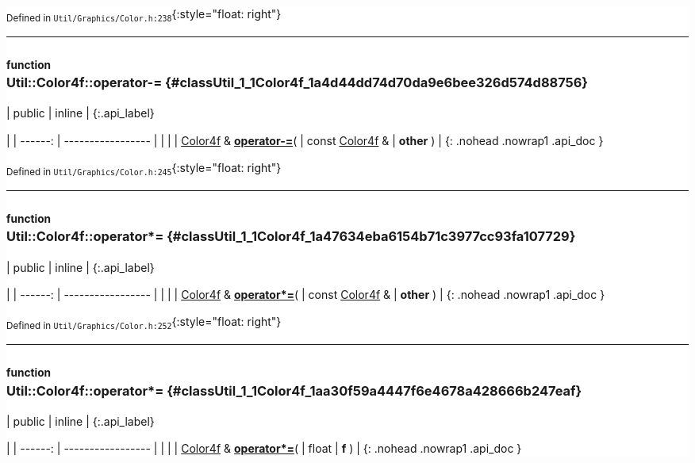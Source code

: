 



<sub>Defined in `Util/Graphics/Color.h:238`</sub>{:style="float: right"}

-------------------------------------------------------------------

### <small>function</small><br/> Util::Color4f::operator-= {#classUtil_1_1Color4f_1a4d44dd74d70da9e6bee326d574d88756}

| public | inline |
{:.api_label}

|
| ------: | ----------------- |
|  |
| [Color4f](classUtil_1_1Color4f) & **[operator-=](#classUtil_1_1Color4f_1a4d44dd74d70da9e6bee326d574d88756)**( | const [Color4f](classUtil_1_1Color4f) & | **other** ) |
{: .nohead .nowrap1 .api_doc }





<sub>Defined in `Util/Graphics/Color.h:245`</sub>{:style="float: right"}

-------------------------------------------------------------------

### <small>function</small><br/> Util::Color4f::operator*= {#classUtil_1_1Color4f_1a47634eba6154b71c3977cc93fa107729}

| public | inline |
{:.api_label}

|
| ------: | ----------------- |
|  |
| [Color4f](classUtil_1_1Color4f) & **[operator*=](#classUtil_1_1Color4f_1a47634eba6154b71c3977cc93fa107729)**( | const [Color4f](classUtil_1_1Color4f) & | **other** ) |
{: .nohead .nowrap1 .api_doc }





<sub>Defined in `Util/Graphics/Color.h:252`</sub>{:style="float: right"}

-------------------------------------------------------------------

### <small>function</small><br/> Util::Color4f::operator*= {#classUtil_1_1Color4f_1aa30f59a4447f6e4678a428666b247eaf}

| public | inline |
{:.api_label}

|
| ------: | ----------------- |
|  |
| [Color4f](classUtil_1_1Color4f) & **[operator*=](#classUtil_1_1Color4f_1aa30f59a4447f6e4678a428666b247eaf)**( | float | **f** ) |
{: .nohead .nowrap1 .api_doc }
